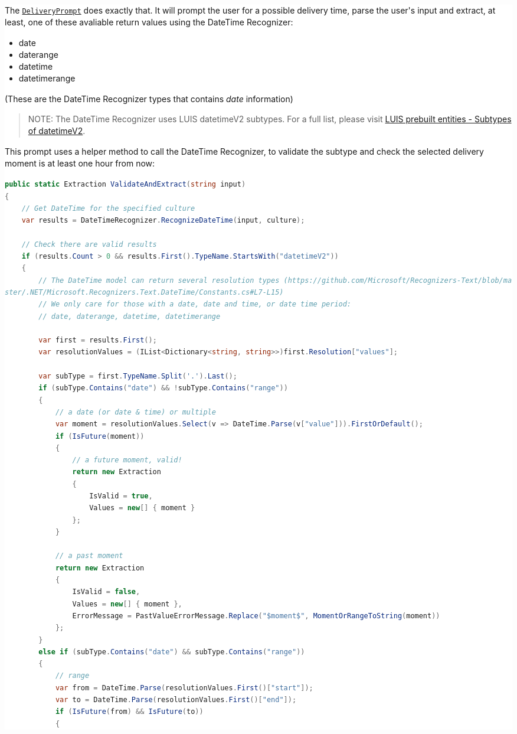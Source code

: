 The [`DeliveryPrompt`](./BotBuilder/Dialogs/DeliveryPrompt.cs) does exactly that. It will prompt the user for a possible delivery time, parse the user's input and extract, at least, one of these avaliable return values using the DateTime Recognizer:

 - date
 - daterange
 - datetime
 - datetimerange

(These are the DateTime Recognizer types that contains *date* information)

> NOTE: The DateTime Recognizer uses LUIS datetimeV2 subtypes. For a full list, please visit [LUIS prebuilt entities - Subtypes of datetimeV2](https://docs.microsoft.com/en-us/azure/cognitive-services/luis/pre-builtentities#subtypes-of-datetimev2).

This prompt uses a helper method to call the DateTime Recognizer, to validate the subtype and check the selected delivery moment is at least one hour from now:

````C#
public static Extraction ValidateAndExtract(string input)
{
    // Get DateTime for the specified culture
    var results = DateTimeRecognizer.RecognizeDateTime(input, culture);

    // Check there are valid results
    if (results.Count > 0 && results.First().TypeName.StartsWith("datetimeV2"))
    {
        // The DateTime model can return several resolution types (https://github.com/Microsoft/Recognizers-Text/blob/master/.NET/Microsoft.Recognizers.Text.DateTime/Constants.cs#L7-L15)
        // We only care for those with a date, date and time, or date time period:
        // date, daterange, datetime, datetimerange

        var first = results.First();
        var resolutionValues = (IList<Dictionary<string, string>>)first.Resolution["values"];

        var subType = first.TypeName.Split('.').Last();
        if (subType.Contains("date") && !subType.Contains("range"))
        {
            // a date (or date & time) or multiple
            var moment = resolutionValues.Select(v => DateTime.Parse(v["value"])).FirstOrDefault();
            if (IsFuture(moment))
            {
                // a future moment, valid!
                return new Extraction
                {
                    IsValid = true,
                    Values = new[] { moment }
                };
            }

            // a past moment
            return new Extraction
            {
                IsValid = false,
                Values = new[] { moment },
                ErrorMessage = PastValueErrorMessage.Replace("$moment$", MomentOrRangeToString(moment))
            };
        }
        else if (subType.Contains("date") && subType.Contains("range"))
        {
            // range
            var from = DateTime.Parse(resolutionValues.First()["start"]);
            var to = DateTime.Parse(resolutionValues.First()["end"]);
            if (IsFuture(from) && IsFuture(to))
            {
````